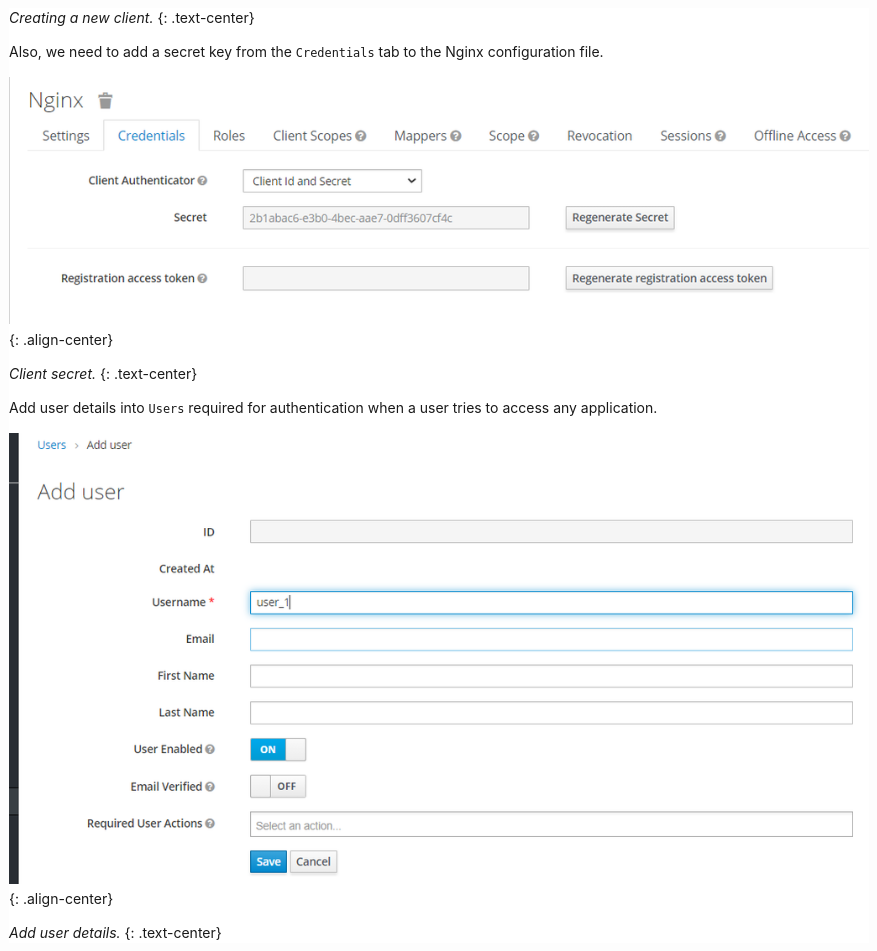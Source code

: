 *Creating a new client.*
{: .text-center}
 
Also, we need to add a secret key from the `Credentials` tab to the Nginx configuration file.
 
![Client secret](/assets/img/keycloak/5.png){: .align-center}
 
*Client secret.*
{: .text-center}
 
Add user details into `Users` required for authentication when a user tries to access any application.
 
![Add user detials](/assets/img/keycloak/6.png){: .align-center}
 
*Add user details.*
{: .text-center}
 